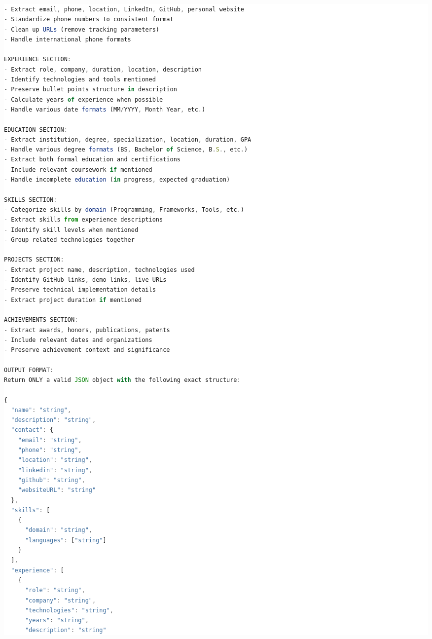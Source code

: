```javascript
- Extract email, phone, location, LinkedIn, GitHub, personal website
- Standardize phone numbers to consistent format
- Clean up URLs (remove tracking parameters)
- Handle international phone formats

EXPERIENCE SECTION:
- Extract role, company, duration, location, description
- Identify technologies and tools mentioned
- Preserve bullet points structure in description
- Calculate years of experience when possible
- Handle various date formats (MM/YYYY, Month Year, etc.)

EDUCATION SECTION:
- Extract institution, degree, specialization, location, duration, GPA
- Handle various degree formats (BS, Bachelor of Science, B.S., etc.)
- Extract both formal education and certifications
- Include relevant coursework if mentioned
- Handle incomplete education (in progress, expected graduation)

SKILLS SECTION:
- Categorize skills by domain (Programming, Frameworks, Tools, etc.)
- Extract skills from experience descriptions
- Identify skill levels when mentioned
- Group related technologies together

PROJECTS SECTION:
- Extract project name, description, technologies used
- Identify GitHub links, demo links, live URLs
- Preserve technical implementation details
- Extract project duration if mentioned

ACHIEVEMENTS SECTION:
- Extract awards, honors, publications, patents
- Include relevant dates and organizations
- Preserve achievement context and significance

OUTPUT FORMAT:
Return ONLY a valid JSON object with the following exact structure:

{
  "name": "string",
  "description": "string",
  "contact": {
    "email": "string",
    "phone": "string",
    "location": "string",
    "linkedin": "string",
    "github": "string",
    "websiteURL": "string"
  },
  "skills": [
    {
      "domain": "string",
      "languages": ["string"]
    }
  ],
  "experience": [
    {
      "role": "string",
      "company": "string",
      "technologies": "string",
      "years": "string",
      "description": "string"
```